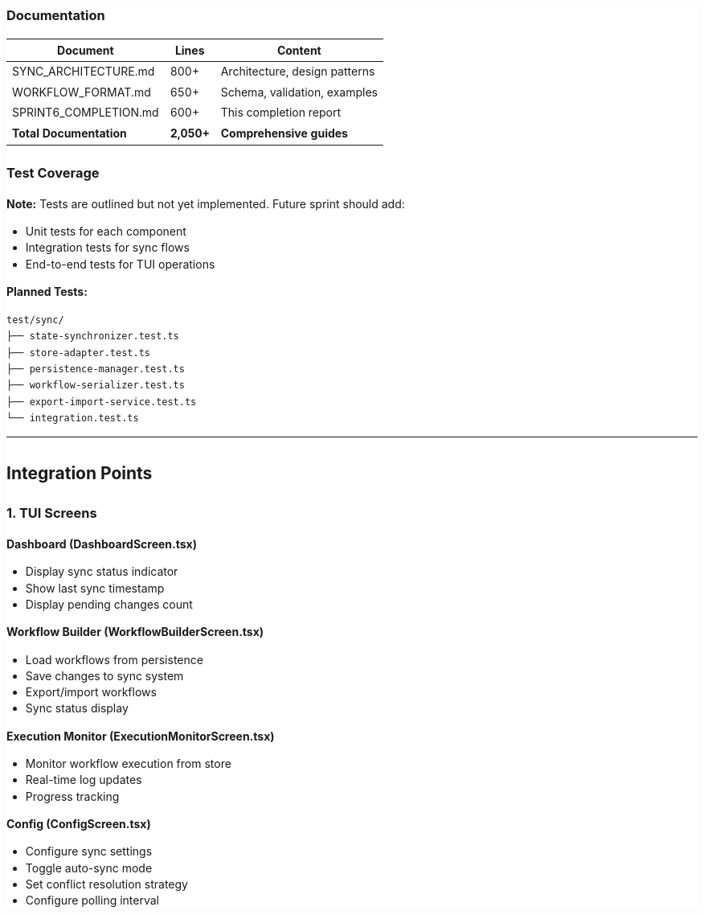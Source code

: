 ### Documentation

| Document | Lines | Content |
|----------|-------|---------|
| SYNC_ARCHITECTURE.md | 800+ | Architecture, design patterns |
| WORKFLOW_FORMAT.md | 650+ | Schema, validation, examples |
| SPRINT6_COMPLETION.md | 600+ | This completion report |
| **Total Documentation** | **2,050+** | **Comprehensive guides** |

### Test Coverage

**Note:** Tests are outlined but not yet implemented. Future sprint should add:
- Unit tests for each component
- Integration tests for sync flows
- End-to-end tests for TUI operations

**Planned Tests:**
```
test/sync/
├── state-synchronizer.test.ts
├── store-adapter.test.ts
├── persistence-manager.test.ts
├── workflow-serializer.test.ts
├── export-import-service.test.ts
└── integration.test.ts
```

---

## Integration Points

### 1. TUI Screens

**Dashboard (DashboardScreen.tsx)**
- Display sync status indicator
- Show last sync timestamp
- Display pending changes count

**Workflow Builder (WorkflowBuilderScreen.tsx)**
- Load workflows from persistence
- Save changes to sync system
- Export/import workflows
- Sync status display

**Execution Monitor (ExecutionMonitorScreen.tsx)**
- Monitor workflow execution from store
- Real-time log updates
- Progress tracking

**Config (ConfigScreen.tsx)**
- Configure sync settings
- Toggle auto-sync mode
- Set conflict resolution strategy
- Configure polling interval
